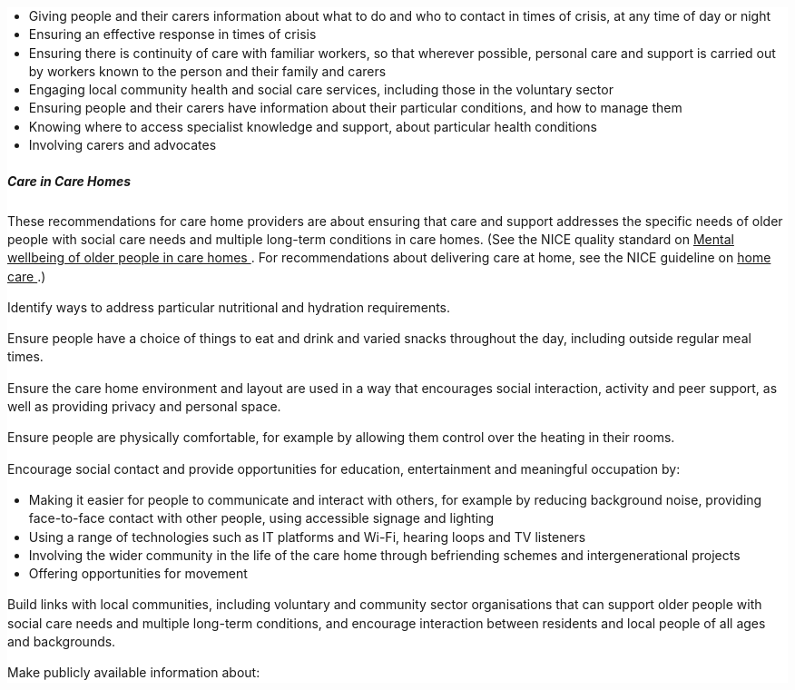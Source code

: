 
  * Giving people and their carers information about what to do and who to contact in times of crisis, at any time of day or night 
  * Ensuring an effective response in times of crisis 
  * Ensuring there is continuity of care with familiar workers, so that wherever possible, personal care and support is carried out by workers known to the person and their family and carers 
  * Engaging local community health and social care services, including those in the voluntary sector 
  * Ensuring people and their carers have information about their particular conditions, and how to manage them 
  * Knowing where to access specialist knowledge and support, about particular health conditions 
  * Involving carers and advocates 




#####  Care in Care Homes 


These recommendations for care home providers are about ensuring that care and support addresses the specific needs of older people with social care needs and multiple long-term conditions in care homes. (See the NICE quality standard on [ Mental wellbeing of older people in care homes ](http://www.nice.org.uk/guidance/qs50 "NICE Web site") . For recommendations about delivering care at home, see the NICE guideline on [ home care ](http://www.nice.org.uk/guidance/ng21 "NICE Web site") .) 


Identify ways to address particular nutritional and hydration requirements. 


Ensure people have a choice of things to eat and drink and varied snacks throughout the day, including outside regular meal times. 


Ensure the care home environment and layout are used in a way that encourages social interaction, activity and peer support, as well as providing privacy and personal space. 


Ensure people are physically comfortable, for example by allowing them control over the heating in their rooms. 


Encourage social contact and provide opportunities for education, entertainment and meaningful occupation by: 


  * Making it easier for people to communicate and interact with others, for example by reducing background noise, providing face-to-face contact with other people, using accessible signage and lighting 
  * Using a range of technologies such as IT platforms and Wi-Fi, hearing loops and TV listeners 
  * Involving the wider community in the life of the care home through befriending schemes and intergenerational projects 
  * Offering opportunities for movement 




Build links with local communities, including voluntary and community sector organisations that can support older people with social care needs and multiple long-term conditions, and encourage interaction between residents and local people of all ages and backgrounds. 


Make publicly available information about: 

